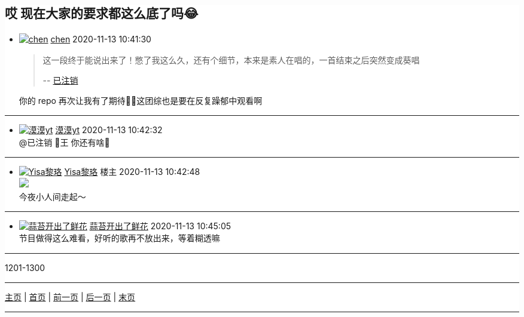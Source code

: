   哎 现在大家的要求都这么底了吗😂  
---
* [![chen](https://img2.doubanio.com/icon/u179141216-2.jpg)](https://www.douban.com/people/179141216/)    [chen](https://www.douban.com/people/179141216/)    2020-11-13 10:41:30  
  >这一段终于能说出来了！憋了我这么久，还有个细节，本来是素人在唱的，一首结束之后突然变成葵唱  
  >
  >-- [已注销](https://www.douban.com/people/187860590/)  
  
  你的 repo 再次让我有了期待🤦‍♀️这团综也是要在反复躁郁中观看啊  
---
* [![漠漠yt](https://img3.doubanio.com/icon/u223048792-1.jpg)](https://www.douban.com/people/223048792/)    [漠漠yt](https://www.douban.com/people/223048792/)    2020-11-13 10:42:32  
  @已注销 🍉王 你还有啥🍉  
---
* [![Yisa黎珞](https://img3.doubanio.com/icon/u217273308-1.jpg)](https://www.douban.com/people/217273308/)    [Yisa黎珞](https://www.douban.com/people/217273308/)    楼主    2020-11-13 10:42:48  
  ![](https://img9.doubanio.com/view/richtext/large/public/p37305134.jpg)  
  今夜小人间走起～  
---
* [![蒜苔开出了鲜花](https://img3.doubanio.com/icon/u26765466-1.jpg)](https://www.douban.com/people/26765466/)    [蒜苔开出了鲜花](https://www.douban.com/people/26765466/)    2020-11-13 10:45:05  
  节目做得这么难看，好听的歌再不放出来，等着糊透嘛  
---

1201-1300

---

[主页](./main.md "main.md") | [首页](./comments1-100.md "comments1-100.md") | [前一页](./comments1101-1200.md "comments1101-1200.md") | [后一页](./comments1301-1400.md "comments1301-1400.md") | [末页](./comments10601-10700.md "comments10601-10700.md")  

---